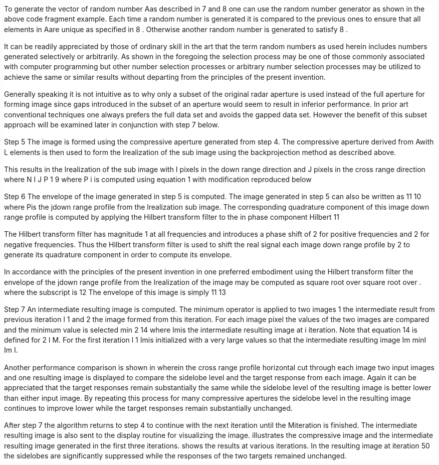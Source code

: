To generate the vector of random number Aas described in 7 and 8 one can use the random number generator as shown in the above code fragment example. Each time a random number is generated it is compared to the previous ones to ensure that all elements in Aare unique as specified in 8 . Otherwise another random number is generated to satisfy 8 .

It can be readily appreciated by those of ordinary skill in the art that the term random numbers as used herein includes numbers generated selectively or arbitrarily. As shown in the foregoing the selection process may be one of those commonly associated with computer programming but other number selection processes or arbitrary number selection processes may be utilized to achieve the same or similar results without departing from the principles of the present invention.

Generally speaking it is not intuitive as to why only a subset of the original radar aperture is used instead of the full aperture for forming image since gaps introduced in the subset of an aperture would seem to result in inferior performance. In prior art conventional techniques one always prefers the full data set and avoids the gapped data set. However the benefit of this subset approach will be examined later in conjunction with step 7 below.

Step 5 The image is formed using the compressive aperture generated from step 4. The compressive aperture derived from Awith L elements is then used to form the lrealization of the sub image using the backprojection method as described above.

This results in the lrealization of the sub image with I pixels in the down range direction and J pixels in the cross range direction where N I J P 1 9 where P i is computed using equation 1 with modification reproduced below 

Step 6 The envelope of the image generated in step 5 is computed. The image generated in step 5 can also be written as 11 10 where Pis the jdown range profile from the lrealization sub image. The corresponding quadrature component of this image down range profile is computed by applying the Hilbert transform filter to the in phase component Hilbert 11 

The Hilbert transform filter has magnitude 1 at all frequencies and introduces a phase shift of 2 for positive frequencies and 2 for negative frequencies. Thus the Hilbert transform filter is used to shift the real signal each image down range profile by 2 to generate its quadrature component in order to compute its envelope.

In accordance with the principles of the present invention in one preferred embodiment using the Hilbert transform filter the envelope of the jdown range profile from the lrealization of the image may be computed as square root over square root over . where the subscript is 12 The envelope of this image is simply 11 13 

Step 7 An intermediate resulting image is computed. The minimum operator is applied to two images 1 the intermediate result from previous iteration l 1 and 2 the image formed from this iteration. For each image pixel the values of the two images are compared and the minimum value is selected min 2 14 where Imis the intermediate resulting image at i iteration. Note that equation 14 is defined for 2 l M. For the first iteration l 1 Imis initialized with a very large values so that the intermediate resulting image Im minI Im I.

Another performance comparison is shown in wherein the cross range profile horizontal cut through each image two input images and one resulting image is displayed to compare the sidelobe level and the target response from each image. Again it can be appreciated that the target responses remain substantially the same while the sidelobe level of the resulting image is better lower than either input image. By repeating this process for many compressive apertures the sidelobe level in the resulting image continues to improve lower while the target responses remain substantially unchanged.

After step 7 the algorithm returns to step 4 to continue with the next iteration until the Miteration is finished. The intermediate resulting image is also sent to the display routine for visualizing the image. illustrates the compressive image and the intermediate resulting image generated in the first three iterations. shows the results at various iterations. In the resulting image at iteration 50 the sidelobes are significantly suppressed while the responses of the two targets remained unchanged.

